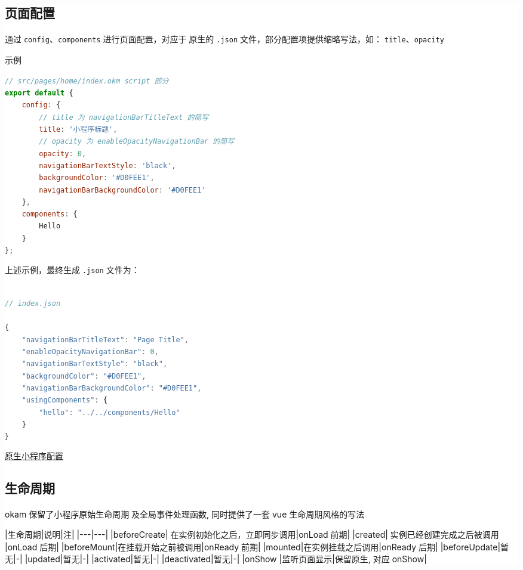 ## 页面配置

 通过 `config`、`components` 进行页面配置，对应于 原生的 `.json` 文件，部分配置项提供缩略写法，如： `title`、`opacity`

示例

``` javascript
// src/pages/home/index.okm script 部分
export default {
    config: {
        // title 为 navigationBarTitleText 的简写
        title: '小程序标题',
        // opacity 为 enableOpacityNavigationBar 的简写
        opacity: 0,
        navigationBarTextStyle: 'black',
        backgroundColor: '#D0FEE1',
        navigationBarBackgroundColor: '#D0FEE1'
    },
    components: {
        Hello
    }
};
```

上述示例，最终生成 `.json` 文件为：

``` javascript

// index.json

{
    "navigationBarTitleText": "Page Title",
    "enableOpacityNavigationBar": 0,
    "navigationBarTextStyle": "black",
    "backgroundColor": "#D0FEE1",
    "navigationBarBackgroundColor": "#D0FEE1",
    "usingComponents": {
        "hello": "../../components/Hello"
    }
}

```

[原生小程序配置](https://smartprogram.baidu.com/docs/develop/tutorial/process/#window)

## 生命周期
okam 保留了小程序原始生命周期 及全局事件处理函数, 同时提供了一套 vue 生命周期风格的写法

|生命周期|说明|注|
|---|---|
|beforeCreate| 在实例初始化之后，立即同步调用|onLoad 前期|
|created| 实例已经创建完成之后被调用 |onLoad 后期|
|beforeMount|在挂载开始之前被调用|onReady 前期|
|mounted|在实例挂载之后调用|onReady 后期|
|beforeUpdate|暂无|-|
|updated|暂无|-|
|activated|暂无|-|
|deactivated|暂无|-|
|onShow |监听页面显示|保留原生, 对应 onShow|